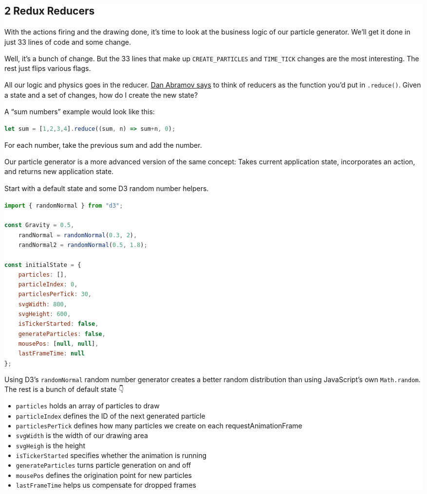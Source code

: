 
## 2 Redux Reducers

With the actions firing and the drawing done, it’s time to look at the
business logic of our particle generator. We’ll get it done in just 33
lines of code and some change.

Well, it’s a bunch of change. But the 33 lines that make up
`CREATE_PARTICLES` and `TIME_TICK` changes are the most interesting. The
rest just flips various flags.

All our logic and physics goes in the reducer. [Dan Abramov
says](http://redux.js.org/docs/basics/Reducers.html) to think of
reducers as the function you’d put in `.reduce()`. Given a state and a
set of changes, how do I create the new state?

A “sum numbers” example would look like this:

``` javascript
let sum = [1,2,3,4].reduce((sum, n) => sum+n, 0);
```

For each number, take the previous sum and add the number.

Our particle generator is a more advanced version of the same concept:
Takes current application state, incorporates an action, and returns new
application state.

Start with a default state and some D3 random number helpers.

``` javascript
import { randomNormal } from "d3";

const Gravity = 0.5,
    randNormal = randomNormal(0.3, 2),
    randNormal2 = randomNormal(0.5, 1.8);

const initialState = {
    particles: [],
    particleIndex: 0,
    particlesPerTick: 30,
    svgWidth: 800,
    svgHeight: 600,
    isTickerStarted: false,
    generateParticles: false,
    mousePos: [null, null],
    lastFrameTime: null
};
```

Using D3’s `randomNormal` random number generator creates a better
random distribution than using JavaScript’s own `Math.random`. The rest
is a bunch of default state 👇

  - `particles` holds an array of particles to draw
  - `particleIndex` defines the ID of the next generated particle
  - `particlesPerTick` defines how many particles we create on each
    requestAnimationFrame
  - `svgWidth` is the width of our drawing area
  - `svgHeigh` is the height
  - `isTickerStarted` specifies whether the animation is running
  - `generateParticles` turns particle generation on and off
  - `mousePos` defines the origination point for new particles
  - `lastFrameTime` helps us compensate for dropped frames
